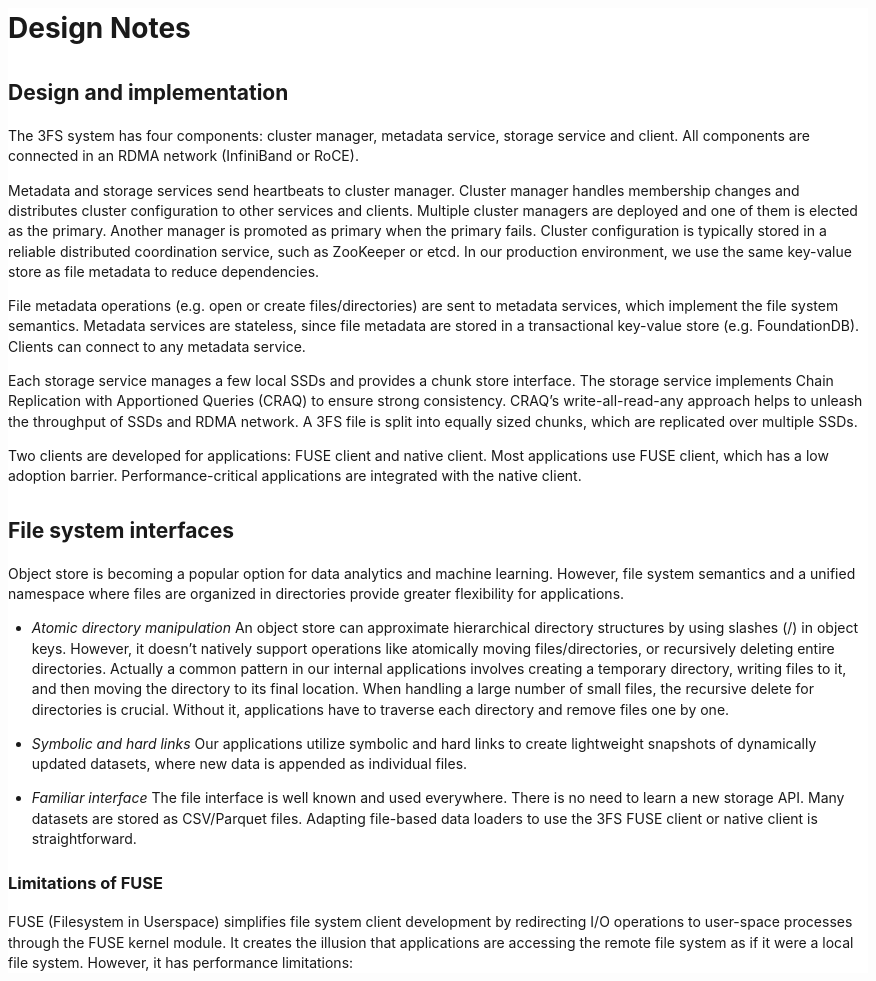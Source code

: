 # Design Notes

## Design and implementation

The 3FS system has four components: cluster manager, metadata service, storage service and client. All components are connected in an RDMA network (InfiniBand or RoCE).

Metadata and storage services send heartbeats to cluster manager. Cluster manager handles membership changes and distributes cluster configuration to other services and clients. Multiple cluster managers are deployed and one of them is elected as the primary. Another manager is promoted as primary when the primary fails. Cluster configuration is typically stored in a reliable distributed coordination service, such as ZooKeeper or etcd. In our production environment, we use the same key-value store as file metadata to reduce dependencies.

File metadata operations (e.g. open or create files/directories) are sent to metadata services, which implement the file system semantics. Metadata services are stateless, since file metadata are stored in a transactional key-value store (e.g. FoundationDB). Clients can connect to any metadata service.

Each storage service manages a few local SSDs and provides a chunk store interface. The storage service implements Chain Replication with Apportioned Queries (CRAQ) to ensure strong consistency. CRAQ’s write-all-read-any approach helps to unleash the throughput of SSDs and RDMA network. A 3FS file is split into equally sized chunks, which are replicated over multiple SSDs.

Two clients are developed for applications: FUSE client and native client. Most applications use FUSE client, which has a low adoption barrier. Performance-critical applications are integrated with the native client.

## File system interfaces

Object store is becoming a popular option for data analytics and machine learning. However, file system semantics and a unified namespace where files are organized in directories provide greater flexibility for applications.

-   *Atomic directory manipulation* An object store can approximate hierarchical directory structures by using slashes (/) in object keys. However, it doesn’t natively support operations like atomically moving files/directories, or recursively deleting entire directories. Actually a common pattern in our internal applications involves creating a temporary directory, writing files to it, and then moving the directory to its final location. When handling a large number of small files, the recursive delete for directories is crucial. Without it, applications have to traverse each directory and remove files one by one.

-   *Symbolic and hard links* Our applications utilize symbolic and hard links to create lightweight snapshots of dynamically updated datasets, where new data is appended as individual files.

-   *Familiar interface* The file interface is well known and used everywhere. There is no need to learn a new storage API. Many datasets are stored as CSV/Parquet files. Adapting file-based data loaders to use the 3FS FUSE client or native client is straightforward.

### Limitations of FUSE

FUSE (Filesystem in Userspace) simplifies file system client development by redirecting I/O operations to user-space processes through the FUSE kernel module. It creates the illusion that applications are accessing the remote file system as if it were a local file system. However, it has performance limitations:
